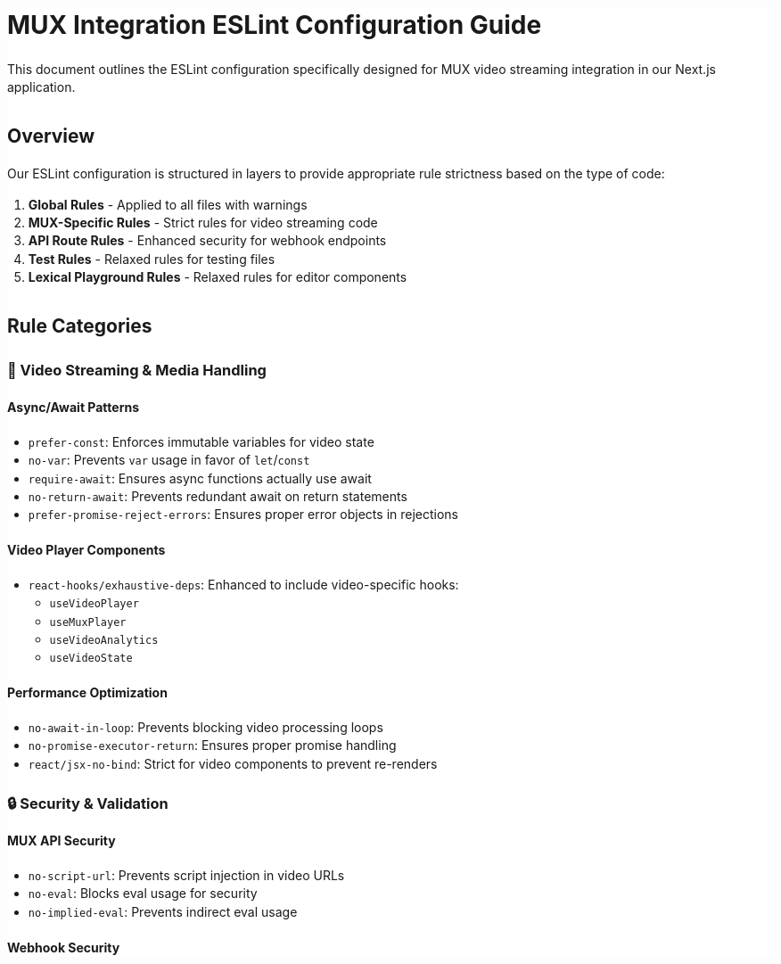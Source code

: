 # MUX Integration ESLint Configuration Guide

This document outlines the ESLint configuration specifically designed for MUX video streaming integration in our Next.js application.

## Overview

Our ESLint configuration is structured in layers to provide appropriate rule strictness based on the type of code:

1. **Global Rules** - Applied to all files with warnings
2. **MUX-Specific Rules** - Strict rules for video streaming code
3. **API Route Rules** - Enhanced security for webhook endpoints
4. **Test Rules** - Relaxed rules for testing files
5. **Lexical Playground Rules** - Relaxed rules for editor components

## Rule Categories

### 🎥 Video Streaming & Media Handling

#### Async/Await Patterns

- `prefer-const`: Enforces immutable variables for video state
- `no-var`: Prevents `var` usage in favor of `let`/`const`
- `require-await`: Ensures async functions actually use await
- `no-return-await`: Prevents redundant await on return statements
- `prefer-promise-reject-errors`: Ensures proper error objects in rejections

#### Video Player Components

- `react-hooks/exhaustive-deps`: Enhanced to include video-specific hooks:
  - `useVideoPlayer`
  - `useMuxPlayer`
  - `useVideoAnalytics`
  - `useVideoState`

#### Performance Optimization

- `no-await-in-loop`: Prevents blocking video processing loops
- `no-promise-executor-return`: Ensures proper promise handling
- `react/jsx-no-bind`: Strict for video components to prevent re-renders

### 🔒 Security & Validation

#### MUX API Security

- `no-script-url`: Prevents script injection in video URLs
- `no-eval`: Blocks eval usage for security
- `no-implied-eval`: Prevents indirect eval usage

#### Webhook Security
